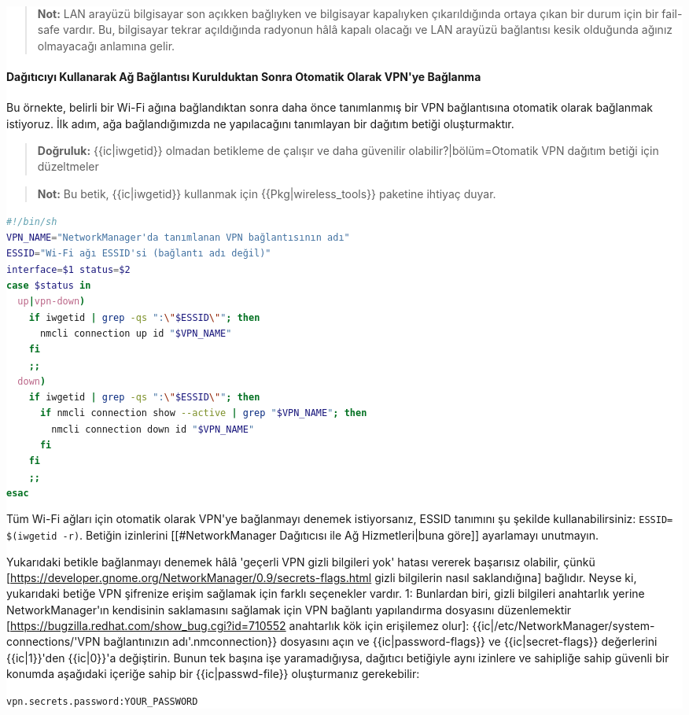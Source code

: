 > **Not:** LAN arayüzü bilgisayar son açıkken bağlıyken ve bilgisayar kapalıyken çıkarıldığında ortaya çıkan bir durum için bir fail-safe vardır. Bu, bilgisayar tekrar açıldığında radyonun hâlâ kapalı olacağı ve LAN arayüzü bağlantısı kesik olduğunda ağınız olmayacağı anlamına gelir.

#### Dağıtıcıyı Kullanarak Ağ Bağlantısı Kurulduktan Sonra Otomatik Olarak VPN'ye Bağlanma

Bu örnekte, belirli bir Wi-Fi ağına bağlandıktan sonra daha önce tanımlanmış bir VPN bağlantısına otomatik olarak bağlanmak istiyoruz. İlk adım, ağa bağlandığımızda ne yapılacağını tanımlayan bir dağıtım betiği oluşturmaktır.

> **Doğruluk:** {{ic|iwgetid}} olmadan betikleme de çalışır ve daha güvenilir olabilir?|bölüm=Otomatik VPN dağıtım betiği için düzeltmeler

> **Not:** Bu betik, {{ic|iwgetid}} kullanmak için {{Pkg|wireless_tools}} paketine ihtiyaç duyar.

```bash
#!/bin/sh
VPN_NAME="NetworkManager'da tanımlanan VPN bağlantısının adı"
ESSID="Wi-Fi ağı ESSID'si (bağlantı adı değil)"
interface=$1 status=$2
case $status in
  up|vpn-down)
    if iwgetid | grep -qs ":\"$ESSID\""; then
      nmcli connection up id "$VPN_NAME"
    fi
    ;;
  down)
    if iwgetid | grep -qs ":\"$ESSID\""; then
      if nmcli connection show --active | grep "$VPN_NAME"; then
        nmcli connection down id "$VPN_NAME"
      fi
    fi
    ;;
esac
```

Tüm Wi-Fi ağları için otomatik olarak VPN'ye bağlanmayı denemek istiyorsanız, ESSID tanımını şu şekilde kullanabilirsiniz: `ESSID=$(iwgetid -r)`. Betiğin izinlerini [[#NetworkManager Dağıtıcısı ile Ağ Hizmetleri|buna göre]] ayarlamayı unutmayın.

Yukarıdaki betikle bağlanmayı denemek hâlâ 'geçerli VPN gizli bilgileri yok' hatası vererek başarısız olabilir, çünkü [https://developer.gnome.org/NetworkManager/0.9/secrets-flags.html gizli bilgilerin nasıl saklandığına] bağlıdır. Neyse ki, yukarıdaki betiğe VPN şifrenize erişim sağlamak için farklı seçenekler vardır.
1: Bunlardan biri, gizli bilgileri anahtarlık yerine NetworkManager'ın kendisinin saklamasını sağlamak için VPN bağlantı yapılandırma dosyasını düzenlemektir [https://bugzilla.redhat.com/show_bug.cgi?id=710552 anahtarlık kök için erişilemez olur]: {{ic|/etc/NetworkManager/system-connections/'VPN bağlantınızın adı'.nmconnection}} dosyasını açın ve {{ic|password-flags}} ve {{ic|secret-flags}} değerlerini {{ic|1}}'den {{ic|0}}'a değiştirin.
Bunun tek başına işe yaramadığıysa, dağıtıcı betiğiyle aynı izinlere ve sahipliğe sahip güvenli bir konumda aşağıdaki içeriğe sahip bir {{ic|passwd-file}} oluşturmanız gerekebilir:

```bash
vpn.secrets.password:YOUR_PASSWORD
```
